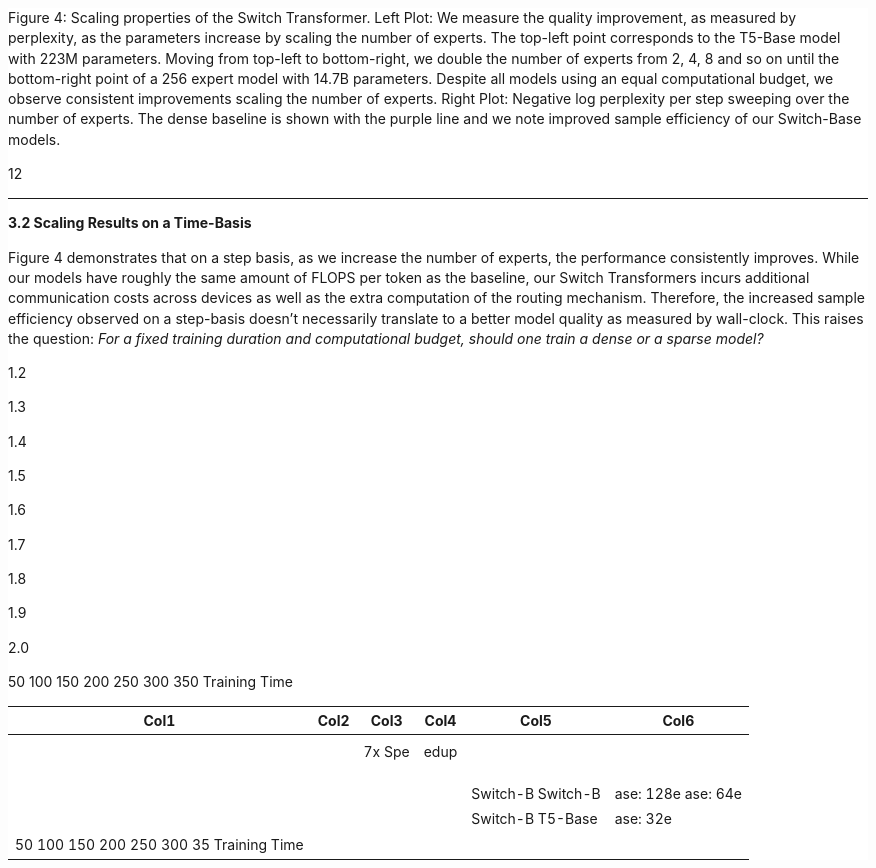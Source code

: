 
Figure 4: Scaling properties of the Switch Transformer. Left Plot: We measure the quality
improvement, as measured by perplexity, as the parameters increase by scaling
the number of experts. The top-left point corresponds to the T5-Base model with
223M parameters. Moving from top-left to bottom-right, we double the number of
experts from 2, 4, 8 and so on until the bottom-right point of a 256 expert model
with 14.7B parameters. Despite all models using an equal computational budget,
we observe consistent improvements scaling the number of experts. Right Plot:
Negative log perplexity per step sweeping over the number of experts. The dense
baseline is shown with the purple line and we note improved sample efficiency of
our Switch-Base models.

12


-----

**3.2 Scaling Results on a Time-Basis**

Figure 4 demonstrates that on a step basis, as we increase the number of experts, the
performance consistently improves. While our models have roughly the same amount of
FLOPS per token as the baseline, our Switch Transformers incurs additional communication
costs across devices as well as the extra computation of the routing mechanism. Therefore,
the increased sample efficiency observed on a step-basis doesn’t necessarily translate to a
better model quality as measured by wall-clock. This raises the question:
_For a fixed training duration and computational budget, should one train a dense or a_
_sparse model?_


1.2

1.3


1.4

1.5


1.6

1.7


1.8

1.9


2.0


50 100 150 200 250 300 350
Training Time

|Col1|Col2|Col3|Col4|Col5|Col6|
|---|---|---|---|---|---|
|||||||
|||7x Spe|edup|||
|||||||
|||||||
|||||||
|||||Switch-B Switch-B|ase: 128e ase: 64e|
|||||Switch-B T5-Base|ase: 32e|
|50 100 150 200 250 300 35 Training Time||||||
